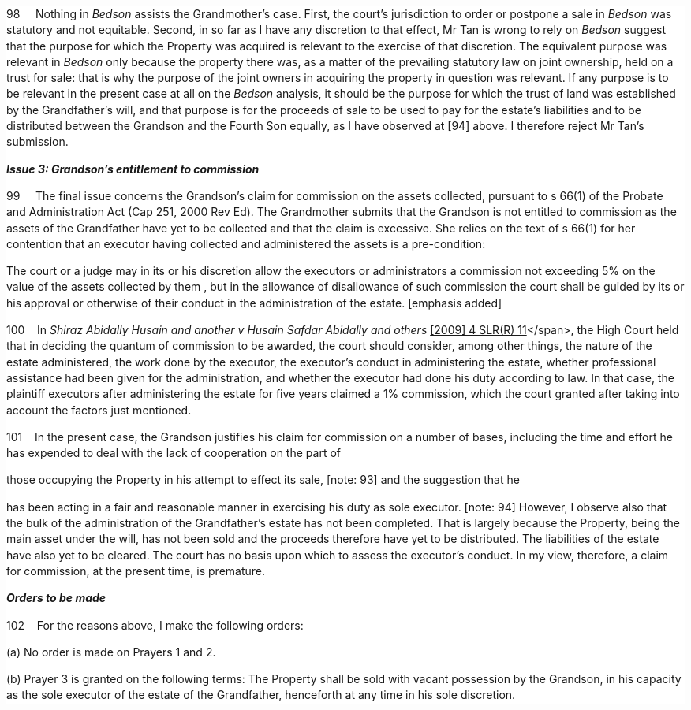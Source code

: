 98     Nothing in _Bedson_ assists the Grandmother’s case. First, the court’s jurisdiction to order or postpone a sale in _Bedson_ was statutory and not equitable. Second, in so far as I have any discretion to that effect, Mr Tan is wrong to rely on _Bedson_ suggest that the purpose for which the Property was acquired is relevant to the exercise of that discretion. The equivalent purpose was relevant in _Bedson_ only because the property there was, as a matter of the prevailing statutory law on joint ownership, held on a trust for sale: that is why the purpose of the joint owners in acquiring the property in question was relevant. If any purpose is to be relevant in the present case at all on the _Bedson_ analysis, it should be the purpose for which the trust of land was established by the Grandfather’s will, and that purpose is for the proceeds of sale to be used to pay for the estate’s liabilities and to be distributed between the Grandson and the Fourth Son equally, as I have observed at [94] above. I therefore reject Mr Tan’s submission. 


**_Issue 3: Grandson’s entitlement to commission_** 

99     The final issue concerns the Grandson’s claim for commission on the assets collected, pursuant to s 66(1) of the Probate and Administration Act (Cap 251, 2000 Rev Ed). The Grandmother submits that the Grandson is not entitled to commission as the assets of the Grandfather have yet to be collected and that the claim is excessive. She relies on the text of s 66(1) for her contention that an executor having collected and administered the assets is a pre-condition: 

 The court or a judge may in its or his discretion allow the executors or administrators a commission not exceeding 5% on the value of the assets collected by them , but in the allowance of disallowance of such commission the court shall be guided by its or his approval or otherwise of their conduct in the administration of the estate. [emphasis added] 

100    In _Shiraz Abidally Husain and another v Husain Safdar Abidally and others_ [[2009] 4 SLR(R) 11]("https://www.open.gov.sg")</span>, the High Court held that in deciding the quantum of commission to be awarded, the court should consider, among other things, the nature of the estate administered, the work done by the executor, the executor’s conduct in administering the estate, whether professional assistance had been given for the administration, and whether the executor had done his duty according to law. In that case, the plaintiff executors after administering the estate for five years claimed a 1% commission, which the court granted after taking into account the factors just mentioned. 

101    In the present case, the Grandson justifies his claim for commission on a number of bases, including the time and effort he has expended to deal with the lack of cooperation on the part of 

those occupying the Property in his attempt to effect its sale, [note: 93] and the suggestion that he 

has been acting in a fair and reasonable manner in exercising his duty as sole executor. [note: 94] However, I observe also that the bulk of the administration of the Grandfather’s estate has not been completed. That is largely because the Property, being the main asset under the will, has not been sold and the proceeds therefore have yet to be distributed. The liabilities of the estate have also yet to be cleared. The court has no basis upon which to assess the executor’s conduct. In my view, therefore, a claim for commission, at the present time, is premature. 

**_Orders to be made_** 

102    For the reasons above, I make the following orders: 

 (a) No order is made on Prayers 1 and 2. 

 (b) Prayer 3 is granted on the following terms: The Property shall be sold with vacant possession by the Grandson, in his capacity as the sole executor of the estate of the Grandfather, henceforth at any time in his sole discretion. 

